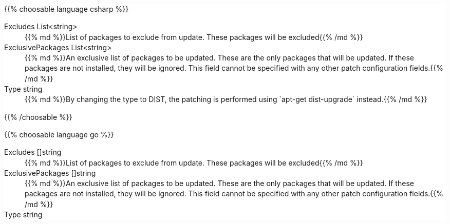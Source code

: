 

{{% choosable language csharp %}}
<dl class="resources-properties"><dt class="property-required"
            title="Required">
        <span id="excludes_csharp">
<a href="#excludes_csharp" style="color: inherit; text-decoration: inherit;">Excludes</a>
</span>
        <span class="property-indicator"></span>
        <span class="property-type">List&lt;string&gt;</span>
    </dt>
    <dd>{{% md %}}List of packages to exclude from update. These packages will be excluded{{% /md %}}</dd><dt class="property-required"
            title="Required">
        <span id="exclusivepackages_csharp">
<a href="#exclusivepackages_csharp" style="color: inherit; text-decoration: inherit;">Exclusive<wbr>Packages</a>
</span>
        <span class="property-indicator"></span>
        <span class="property-type">List&lt;string&gt;</span>
    </dt>
    <dd>{{% md %}}An exclusive list of packages to be updated. These are the only packages that will be updated. If these packages are not installed, they will be ignored. This field cannot be specified with any other patch configuration fields.{{% /md %}}</dd><dt class="property-required"
            title="Required">
        <span id="type_csharp">
<a href="#type_csharp" style="color: inherit; text-decoration: inherit;">Type</a>
</span>
        <span class="property-indicator"></span>
        <span class="property-type">string</span>
    </dt>
    <dd>{{% md %}}By changing the type to DIST, the patching is performed using `apt-get dist-upgrade` instead.{{% /md %}}</dd></dl>
{{% /choosable %}}

{{% choosable language go %}}
<dl class="resources-properties"><dt class="property-required"
            title="Required">
        <span id="excludes_go">
<a href="#excludes_go" style="color: inherit; text-decoration: inherit;">Excludes</a>
</span>
        <span class="property-indicator"></span>
        <span class="property-type">[]string</span>
    </dt>
    <dd>{{% md %}}List of packages to exclude from update. These packages will be excluded{{% /md %}}</dd><dt class="property-required"
            title="Required">
        <span id="exclusivepackages_go">
<a href="#exclusivepackages_go" style="color: inherit; text-decoration: inherit;">Exclusive<wbr>Packages</a>
</span>
        <span class="property-indicator"></span>
        <span class="property-type">[]string</span>
    </dt>
    <dd>{{% md %}}An exclusive list of packages to be updated. These are the only packages that will be updated. If these packages are not installed, they will be ignored. This field cannot be specified with any other patch configuration fields.{{% /md %}}</dd><dt class="property-required"
            title="Required">
        <span id="type_go">
<a href="#type_go" style="color: inherit; text-decoration: inherit;">Type</a>
</span>
        <span class="property-indicator"></span>
        <span class="property-type">string</span>
    </dt>